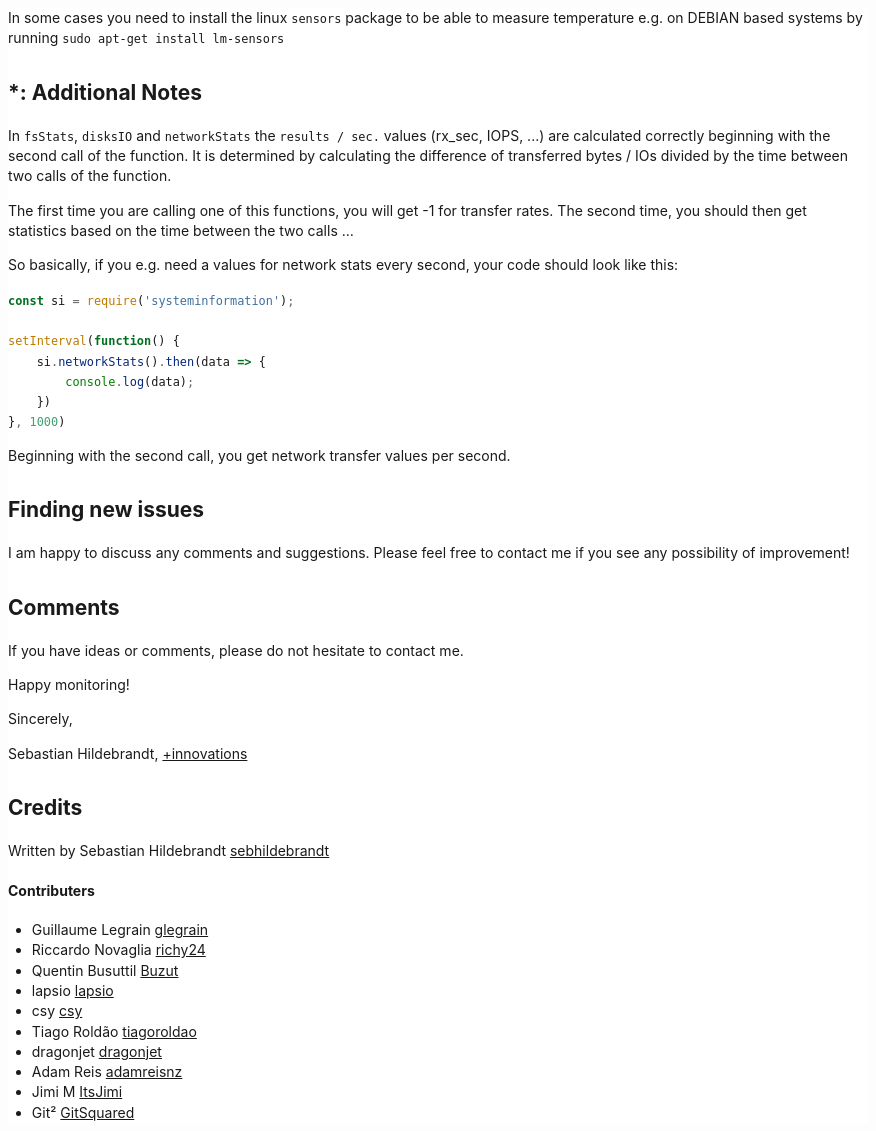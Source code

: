 In some cases you need to install the linux `sensors` package to be able to measure temperature
e.g. on DEBIAN based systems by running `sudo apt-get install lm-sensors`

## *: Additional Notes

In `fsStats`, `disksIO` and `networkStats` the `results / sec.` values (rx_sec, IOPS, ...) are calculated correctly beginning
with the second call of the function. It is determined by calculating the difference of transferred bytes / IOs
divided by the time between two calls of the function.

The first time you are calling one of this functions, you will get -1 for transfer rates. The second time, you should then get statistics based on the time between the two calls …

So basically, if you e.g. need a values for network stats every second, your code should look like this:

```js
const si = require('systeminformation');

setInterval(function() {
	si.networkStats().then(data => {
	    console.log(data);
	})
}, 1000)
```

Beginning with the second call, you get network transfer values per second.

## Finding new issues

I am happy to discuss any comments and suggestions. Please feel free to contact me if you see any possibility of improvement!


## Comments

If you have ideas or comments, please do not hesitate to contact me.


Happy monitoring!

Sincerely,

Sebastian Hildebrandt, [+innovations](http://www.plus-innovations.com)

## Credits

Written by Sebastian Hildebrandt [sebhildebrandt](https://github.com/sebhildebrandt)

#### Contributers

- Guillaume Legrain [glegrain](https://github.com/glegrain)
- Riccardo Novaglia [richy24](https://github.com/richy24)
- Quentin Busuttil [Buzut](https://github.com/Buzut)
- lapsio [lapsio](https://github.com/lapsio)
- csy [csy](https://github.com/csy1983)
- Tiago Roldão [tiagoroldao](https://github.com/tiagoroldao)
- dragonjet [dragonjet](https://github.com/dragonjet)
- Adam Reis [adamreisnz](https://github.com/adamreisnz)
- Jimi M [ItsJimi](https://github.com/ItsJimi)
- Git² [GitSquared](https://github.com/GitSquared)

